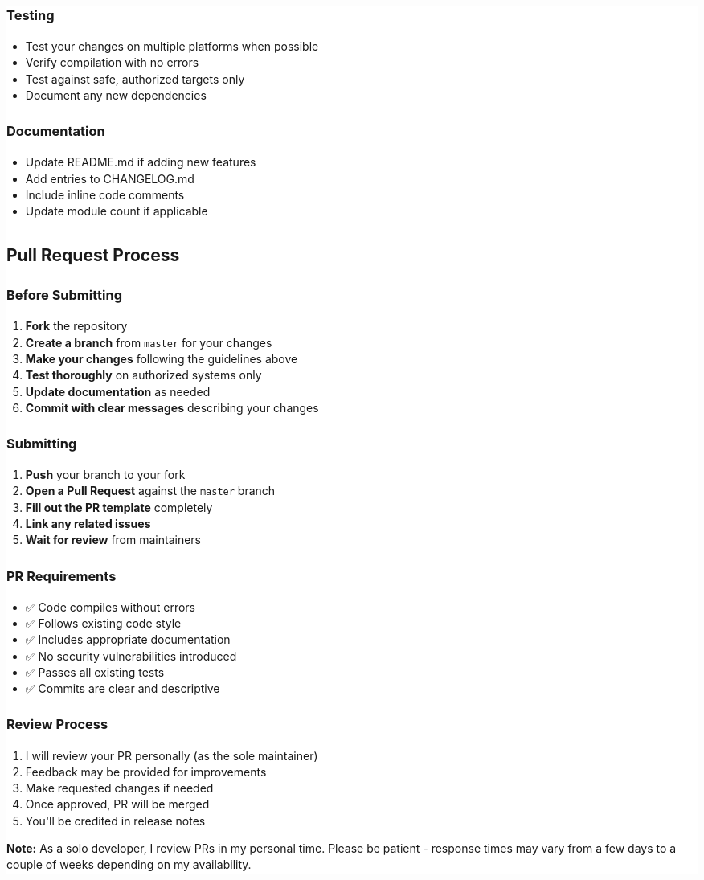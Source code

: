 ### Testing

- Test your changes on multiple platforms when possible
- Verify compilation with no errors
- Test against safe, authorized targets only
- Document any new dependencies

### Documentation

- Update README.md if adding new features
- Add entries to CHANGELOG.md
- Include inline code comments
- Update module count if applicable

## Pull Request Process

### Before Submitting

1. **Fork** the repository
2. **Create a branch** from `master` for your changes
3. **Make your changes** following the guidelines above
4. **Test thoroughly** on authorized systems only
5. **Update documentation** as needed
6. **Commit with clear messages** describing your changes

### Submitting

1. **Push** your branch to your fork
2. **Open a Pull Request** against the `master` branch
3. **Fill out the PR template** completely
4. **Link any related issues**
5. **Wait for review** from maintainers

### PR Requirements

- ✅ Code compiles without errors
- ✅ Follows existing code style
- ✅ Includes appropriate documentation
- ✅ No security vulnerabilities introduced
- ✅ Passes all existing tests
- ✅ Commits are clear and descriptive

### Review Process

1. I will review your PR personally (as the sole maintainer)
2. Feedback may be provided for improvements
3. Make requested changes if needed
4. Once approved, PR will be merged
5. You'll be credited in release notes

**Note:** As a solo developer, I review PRs in my personal time. Please be patient - response times may vary from a few days to a couple of weeks depending on my availability.
